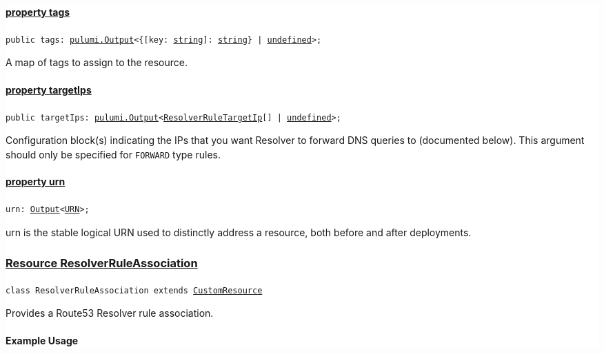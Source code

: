 <h4 class="pdoc-member-header" id="ResolverRule-tags">
<a class="pdoc-child-name" href="https://github.com/pulumi/pulumi-aws/blob/f41f492a44c487667f616da57823709362559b0c/sdk/nodejs/route53/resolverRule.ts#L104">property <b>tags</b></a>
</h4>

<pre class="highlight"><code><span class='kd'>public </span>tags: <a href='/docs/reference/pkg/nodejs/pulumi/pulumi/#Output'>pulumi.Output</a>&lt;{[key: <span class='kd'><a href='https://developer.mozilla.org/en-US/docs/Web/JavaScript/Reference/Global_Objects/String'>string</a></span>]: <span class='kd'><a href='https://developer.mozilla.org/en-US/docs/Web/JavaScript/Reference/Global_Objects/String'>string</a></span>} | <span class='kd'><a href='https://developer.mozilla.org/en-US/docs/Web/JavaScript/Reference/Global_Objects/undefined'>undefined</a></span>&gt;;</code></pre>

A map of tags to assign to the resource.

<h4 class="pdoc-member-header" id="ResolverRule-targetIps">
<a class="pdoc-child-name" href="https://github.com/pulumi/pulumi-aws/blob/f41f492a44c487667f616da57823709362559b0c/sdk/nodejs/route53/resolverRule.ts#L109">property <b>targetIps</b></a>
</h4>

<pre class="highlight"><code><span class='kd'>public </span>targetIps: <a href='/docs/reference/pkg/nodejs/pulumi/pulumi/#Output'>pulumi.Output</a>&lt;<a href='/docs/reference/pkg/nodejs/pulumi/aws/types/output/#ResolverRuleTargetIp'>ResolverRuleTargetIp</a>[] | <span class='kd'><a href='https://developer.mozilla.org/en-US/docs/Web/JavaScript/Reference/Global_Objects/undefined'>undefined</a></span>&gt;;</code></pre>

Configuration block(s) indicating the IPs that you want Resolver to forward DNS queries to (documented below).
This argument should only be specified for `FORWARD` type rules.

<h4 class="pdoc-member-header" id="ResolverRule-urn">
<a class="pdoc-child-name" href="https://github.com/pulumi/pulumi-aws/blob/f41f492a44c487667f616da57823709362559b0c/sdk/nodejs/route53/resolverRule.ts#L43">property <b>urn</b></a>
</h4>

<pre class="highlight"><code><span class='kd'></span>urn: <a href='/docs/reference/pkg/nodejs/pulumi/pulumi/#Output'>Output</a>&lt;<a href='/docs/reference/pkg/nodejs/pulumi/pulumi/#URN'>URN</a>&gt;;</code></pre>

urn is the stable logical URN used to distinctly address a resource, both before and after
deployments.

<h3 class="pdoc-module-header" id="ResolverRuleAssociation" data-link-title="ResolverRuleAssociation">
    <a href="https://github.com/pulumi/pulumi-aws/blob/f41f492a44c487667f616da57823709362559b0c/sdk/nodejs/route53/resolverRuleAssociation.ts#L22">
        Resource <strong>ResolverRuleAssociation</strong>
    </a>
</h3>

<pre class="highlight"><code><span class='kr'>class</span> <span class='nx'>ResolverRuleAssociation</span> <span class='kr'>extends</span> <a href='/docs/reference/pkg/nodejs/pulumi/pulumi/#CustomResource'>CustomResource</a></code></pre>

Provides a Route53 Resolver rule association.

#### Example Usage
